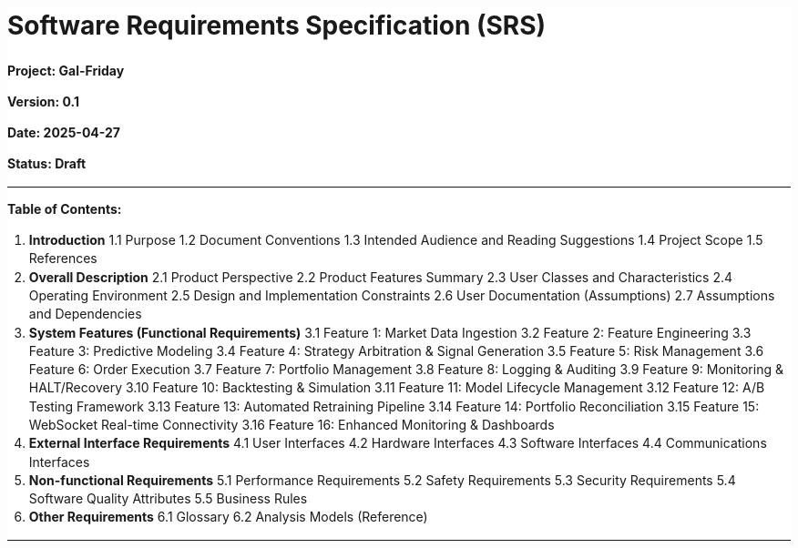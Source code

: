 # Software Requirements Specification (SRS)

**Project: Gal-Friday**

**Version: 0.1**

**Date: 2025-04-27**

**Status: Draft**

---

**Table of Contents:**

1.  **Introduction**
    1.1 Purpose
    1.2 Document Conventions
    1.3 Intended Audience and Reading Suggestions
    1.4 Project Scope
    1.5 References
2.  **Overall Description**
    2.1 Product Perspective
    2.2 Product Features Summary
    2.3 User Classes and Characteristics
    2.4 Operating Environment
    2.5 Design and Implementation Constraints
    2.6 User Documentation (Assumptions)
    2.7 Assumptions and Dependencies
3.  **System Features (Functional Requirements)**
    3.1 Feature 1: Market Data Ingestion
    3.2 Feature 2: Feature Engineering
    3.3 Feature 3: Predictive Modeling
    3.4 Feature 4: Strategy Arbitration & Signal Generation
    3.5 Feature 5: Risk Management
    3.6 Feature 6: Order Execution
    3.7 Feature 7: Portfolio Management
    3.8 Feature 8: Logging & Auditing
    3.9 Feature 9: Monitoring & HALT/Recovery
    3.10 Feature 10: Backtesting & Simulation
    3.11 Feature 11: Model Lifecycle Management
    3.12 Feature 12: A/B Testing Framework
    3.13 Feature 13: Automated Retraining Pipeline
    3.14 Feature 14: Portfolio Reconciliation
    3.15 Feature 15: WebSocket Real-time Connectivity
    3.16 Feature 16: Enhanced Monitoring & Dashboards
4.  **External Interface Requirements**
    4.1 User Interfaces
    4.2 Hardware Interfaces
    4.3 Software Interfaces
    4.4 Communications Interfaces
5.  **Non-functional Requirements**
    5.1 Performance Requirements
    5.2 Safety Requirements
    5.3 Security Requirements
    5.4 Software Quality Attributes
    5.5 Business Rules
6.  **Other Requirements**
    6.1 Glossary
    6.2 Analysis Models (Reference)

---